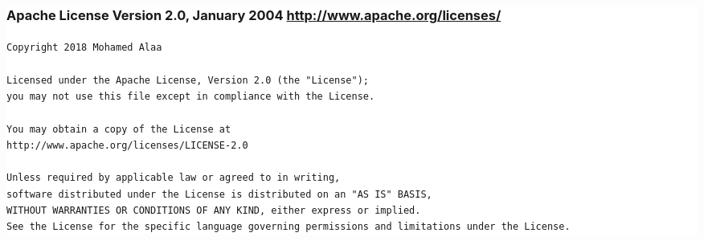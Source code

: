 ### Apache License Version 2.0, January 2004 http://www.apache.org/licenses/

```
Copyright 2018 Mohamed Alaa

Licensed under the Apache License, Version 2.0 (the "License"); 
you may not use this file except in compliance with the License. 

You may obtain a copy of the License at
http://www.apache.org/licenses/LICENSE-2.0

Unless required by applicable law or agreed to in writing, 
software distributed under the License is distributed on an "AS IS" BASIS, 
WITHOUT WARRANTIES OR CONDITIONS OF ANY KIND, either express or implied. 
See the License for the specific language governing permissions and limitations under the License.
```
